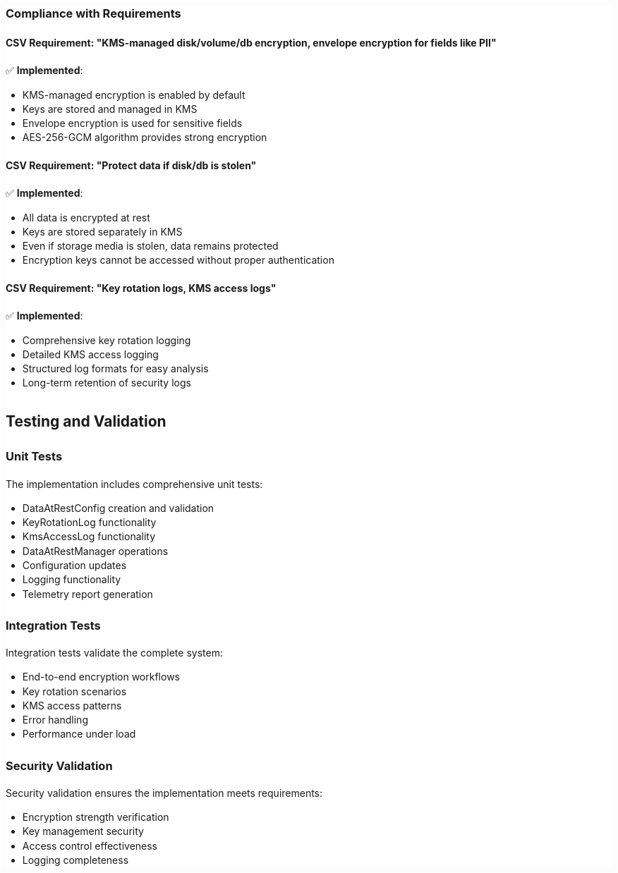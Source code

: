 ### Compliance with Requirements

#### CSV Requirement: "KMS-managed disk/volume/db encryption, envelope encryption for fields like PII"
✅ **Implemented**: 
- KMS-managed encryption is enabled by default
- Keys are stored and managed in KMS
- Envelope encryption is used for sensitive fields
- AES-256-GCM algorithm provides strong encryption

#### CSV Requirement: "Protect data if disk/db is stolen"
✅ **Implemented**:
- All data is encrypted at rest
- Keys are stored separately in KMS
- Even if storage media is stolen, data remains protected
- Encryption keys cannot be accessed without proper authentication

#### CSV Requirement: "Key rotation logs, KMS access logs"
✅ **Implemented**:
- Comprehensive key rotation logging
- Detailed KMS access logging
- Structured log formats for easy analysis
- Long-term retention of security logs

## Testing and Validation

### Unit Tests
The implementation includes comprehensive unit tests:
- DataAtRestConfig creation and validation
- KeyRotationLog functionality
- KmsAccessLog functionality
- DataAtRestManager operations
- Configuration updates
- Logging functionality
- Telemetry report generation

### Integration Tests
Integration tests validate the complete system:
- End-to-end encryption workflows
- Key rotation scenarios
- KMS access patterns
- Error handling
- Performance under load

### Security Validation
Security validation ensures the implementation meets requirements:
- Encryption strength verification
- Key management security
- Access control effectiveness
- Logging completeness
